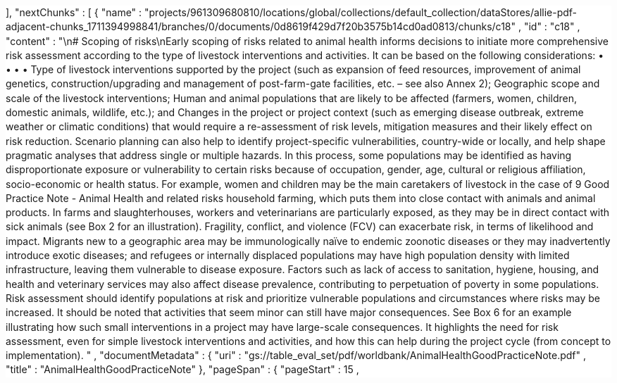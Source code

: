 ],
"nextChunks"
:
[
{
"name"
:
"projects/961309680810/locations/global/collections/default_collection/dataStores/allie-pdf-adjacent-chunks_1711394998841/branches/0/documents/0d8619f429d7f20b3575b14cd0ad0813/chunks/c18"
,
"id"
:
"c18"
,
"content"
:
"\n# Scoping of risks\nEarly scoping of risks related to animal health informs decisions to initiate more comprehensive risk assessment according to the type of livestock interventions and activities. It can be based on the following considerations: • • • • Type of livestock interventions supported by the project (such as expansion of feed resources, improvement of animal genetics, construction/upgrading and management of post-farm-gate facilities, etc. – see also Annex 2); Geographic scope and scale of the livestock interventions; Human and animal populations that are likely to be affected (farmers, women, children, domestic animals, wildlife, etc.); and Changes in the project or project context (such as emerging disease outbreak, extreme weather or climatic conditions) that would require a re-assessment of risk levels, mitigation measures and their likely effect on risk reduction. Scenario planning can also help to identify project-specific vulnerabilities, country-wide or locally, and help shape pragmatic analyses that address single or multiple hazards. In this process, some populations may be identified as having disproportionate exposure or vulnerability to certain risks because of occupation, gender, age, cultural or religious affiliation, socio-economic or health status. For example, women and children may be the main caretakers of livestock in the case of 9 Good Practice Note - Animal Health and related risks household farming, which puts them into close contact with animals and animal products. In farms and slaughterhouses, workers and veterinarians are particularly exposed, as they may be in direct contact with sick animals (see Box 2 for an illustration). Fragility, conflict, and violence (FCV) can exacerbate risk, in terms of likelihood and impact. Migrants new to a geographic area may be immunologically naïve to endemic zoonotic diseases or they may inadvertently introduce exotic diseases; and refugees or internally displaced populations may have high population density with limited infrastructure, leaving them vulnerable to disease exposure. Factors such as lack of access to sanitation, hygiene, housing, and health and veterinary services may also affect disease prevalence, contributing to perpetuation of poverty in some populations. Risk assessment should identify populations at risk and prioritize vulnerable populations and circumstances where risks may be increased. It should be noted that activities that seem minor can still have major consequences. See Box 6 for an example illustrating how such small interventions in a project may have large-scale consequences. It highlights the need for risk assessment, even for simple livestock interventions and activities, and how this can help during the project cycle (from concept to implementation). "
,
"documentMetadata"
:
{
"uri"
:
"gs://table_eval_set/pdf/worldbank/AnimalHealthGoodPracticeNote.pdf"
,
"title"
:
"AnimalHealthGoodPracticeNote"
},
"pageSpan"
:
{
"pageStart"
:
15
,